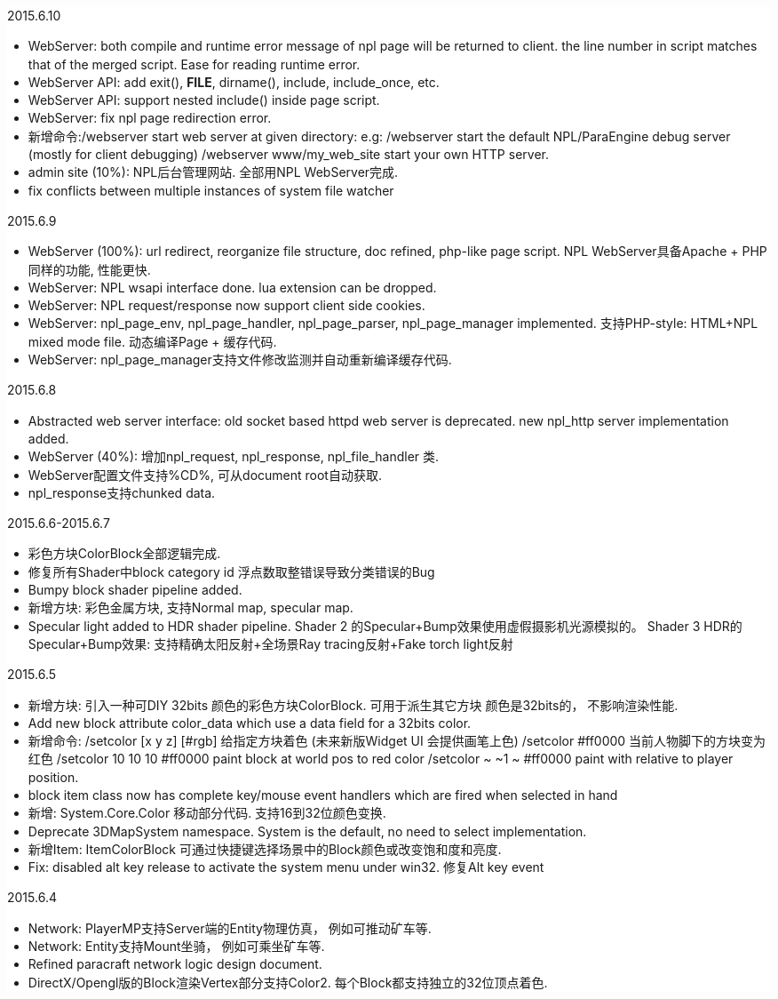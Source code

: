 2015.6.10
- WebServer: both compile and runtime error message of npl page will be returned to client.
           the line number in script matches that of the merged script. Ease for reading runtime error.
- WebServer API: add exit(), __FILE__, dirname(),  include, include_once, etc.
- WebServer API: support nested include() inside page script.
- WebServer: fix npl page redirection error.
- 新增命令:/webserver    start web server at given directory: e.g:
          /webserver                              start the default NPL/ParaEngine debug server (mostly for client debugging)
          /webserver www/my_web_site      start your own HTTP server.
- admin site (10%): NPL后台管理网站. 全部用NPL WebServer完成.
- fix conflicts between multiple instances of system file watcher

2015.6.9
- WebServer (100%): url redirect, reorganize file structure, doc refined, php-like page script.
          NPL WebServer具备Apache + PHP同样的功能, 性能更快.
- WebServer: NPL wsapi interface done. lua extension can be dropped.
- WebServer: NPL request/response now support client side cookies.
- WebServer: npl_page_env, npl_page_handler, npl_page_parser, npl_page_manager implemented.
          支持PHP-style: HTML+NPL mixed mode file. 动态编译Page + 缓存代码.
- WebServer: npl_page_manager支持文件修改监测并自动重新编译缓存代码.

2015.6.8
- Abstracted web server interface: old socket based httpd web server is deprecated. new npl_http server implementation added.
- WebServer (40%): 增加npl_request, npl_response, npl_file_handler 类.
- WebServer配置文件支持%CD%, 可从document root自动获取.
- npl_response支持chunked data.

2015.6.6-2015.6.7
- 彩色方块ColorBlock全部逻辑完成.
- 修复所有Shader中block category id 浮点数取整错误导致分类错误的Bug
- Bumpy block shader pipeline added.
- 新增方块: 彩色金属方块, 支持Normal map, specular map.
- Specular light added to HDR shader pipeline.
          Shader 2 的Specular+Bump效果使用虚假摄影机光源模拟的。
          Shader 3 HDR的Specular+Bump效果: 支持精确太阳反射+全场景Ray tracing反射+Fake torch light反射

2015.6.5
- 新增方块: 引入一种可DIY 32bits 颜色的彩色方块ColorBlock. 可用于派生其它方块
          颜色是32bits的， 不影响渲染性能.
- Add new block attribute color_data which use a data field for a 32bits color.
- 新增命令: /setcolor [x y z] [#rgb] 给指定方块着色 (未来新版Widget UI 会提供画笔上色)
          /setcolor #ff0000    当前人物脚下的方块变为红色
          /setcolor 10 10 10 #ff0000    paint block at world pos to red color
          /setcolor ~ ~1 ~ #ff0000      paint with relative to player position.
- block item class now has complete key/mouse event handlers which are fired when selected in hand
- 新增: System.Core.Color  移动部分代码. 支持16到32位颜色变换.
- Deprecate 3DMapSystem namespace. System is the default, no need to select implementation.
- 新增Item: ItemColorBlock 可通过快捷键选择场景中的Block颜色或改变饱和度和亮度.
- Fix: disabled alt key release to activate the system menu under win32. 修复Alt key event

2015.6.4
- Network: PlayerMP支持Server端的Entity物理仿真， 例如可推动矿车等.
- Network: Entity支持Mount坐骑， 例如可乘坐矿车等.
- Refined paracraft network logic design document.
- DirectX/Opengl版的Block渲染Vertex部分支持Color2.  每个Block都支持独立的32位顶点着色.
